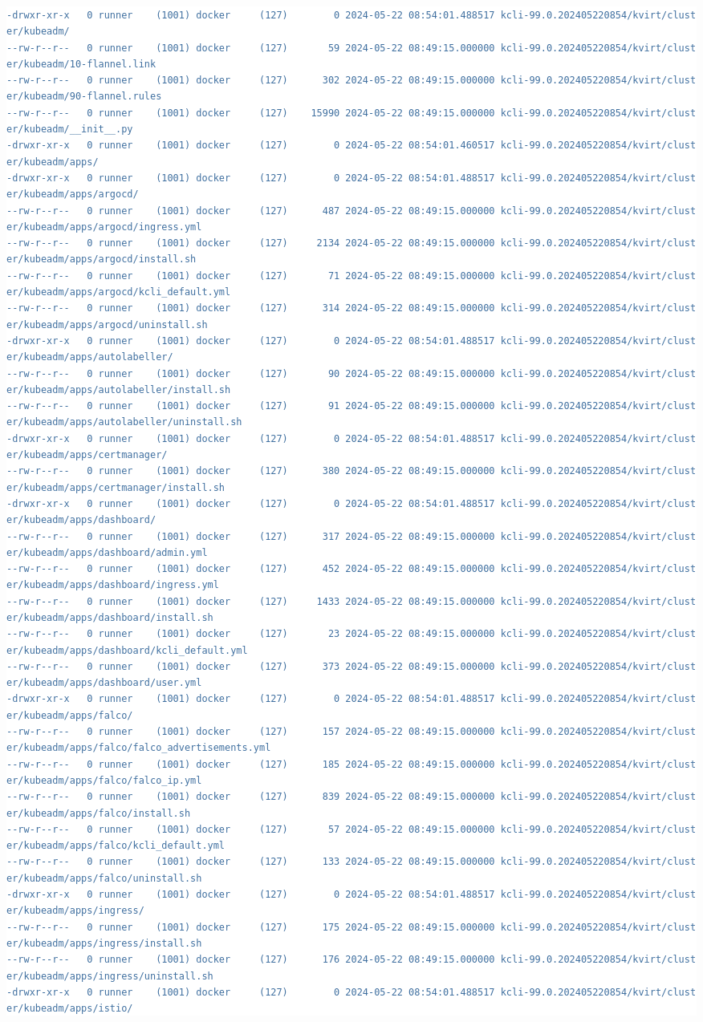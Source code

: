 ```diff
-drwxr-xr-x   0 runner    (1001) docker     (127)        0 2024-05-22 08:54:01.488517 kcli-99.0.202405220854/kvirt/cluster/kubeadm/
--rw-r--r--   0 runner    (1001) docker     (127)       59 2024-05-22 08:49:15.000000 kcli-99.0.202405220854/kvirt/cluster/kubeadm/10-flannel.link
--rw-r--r--   0 runner    (1001) docker     (127)      302 2024-05-22 08:49:15.000000 kcli-99.0.202405220854/kvirt/cluster/kubeadm/90-flannel.rules
--rw-r--r--   0 runner    (1001) docker     (127)    15990 2024-05-22 08:49:15.000000 kcli-99.0.202405220854/kvirt/cluster/kubeadm/__init__.py
-drwxr-xr-x   0 runner    (1001) docker     (127)        0 2024-05-22 08:54:01.460517 kcli-99.0.202405220854/kvirt/cluster/kubeadm/apps/
-drwxr-xr-x   0 runner    (1001) docker     (127)        0 2024-05-22 08:54:01.488517 kcli-99.0.202405220854/kvirt/cluster/kubeadm/apps/argocd/
--rw-r--r--   0 runner    (1001) docker     (127)      487 2024-05-22 08:49:15.000000 kcli-99.0.202405220854/kvirt/cluster/kubeadm/apps/argocd/ingress.yml
--rw-r--r--   0 runner    (1001) docker     (127)     2134 2024-05-22 08:49:15.000000 kcli-99.0.202405220854/kvirt/cluster/kubeadm/apps/argocd/install.sh
--rw-r--r--   0 runner    (1001) docker     (127)       71 2024-05-22 08:49:15.000000 kcli-99.0.202405220854/kvirt/cluster/kubeadm/apps/argocd/kcli_default.yml
--rw-r--r--   0 runner    (1001) docker     (127)      314 2024-05-22 08:49:15.000000 kcli-99.0.202405220854/kvirt/cluster/kubeadm/apps/argocd/uninstall.sh
-drwxr-xr-x   0 runner    (1001) docker     (127)        0 2024-05-22 08:54:01.488517 kcli-99.0.202405220854/kvirt/cluster/kubeadm/apps/autolabeller/
--rw-r--r--   0 runner    (1001) docker     (127)       90 2024-05-22 08:49:15.000000 kcli-99.0.202405220854/kvirt/cluster/kubeadm/apps/autolabeller/install.sh
--rw-r--r--   0 runner    (1001) docker     (127)       91 2024-05-22 08:49:15.000000 kcli-99.0.202405220854/kvirt/cluster/kubeadm/apps/autolabeller/uninstall.sh
-drwxr-xr-x   0 runner    (1001) docker     (127)        0 2024-05-22 08:54:01.488517 kcli-99.0.202405220854/kvirt/cluster/kubeadm/apps/certmanager/
--rw-r--r--   0 runner    (1001) docker     (127)      380 2024-05-22 08:49:15.000000 kcli-99.0.202405220854/kvirt/cluster/kubeadm/apps/certmanager/install.sh
-drwxr-xr-x   0 runner    (1001) docker     (127)        0 2024-05-22 08:54:01.488517 kcli-99.0.202405220854/kvirt/cluster/kubeadm/apps/dashboard/
--rw-r--r--   0 runner    (1001) docker     (127)      317 2024-05-22 08:49:15.000000 kcli-99.0.202405220854/kvirt/cluster/kubeadm/apps/dashboard/admin.yml
--rw-r--r--   0 runner    (1001) docker     (127)      452 2024-05-22 08:49:15.000000 kcli-99.0.202405220854/kvirt/cluster/kubeadm/apps/dashboard/ingress.yml
--rw-r--r--   0 runner    (1001) docker     (127)     1433 2024-05-22 08:49:15.000000 kcli-99.0.202405220854/kvirt/cluster/kubeadm/apps/dashboard/install.sh
--rw-r--r--   0 runner    (1001) docker     (127)       23 2024-05-22 08:49:15.000000 kcli-99.0.202405220854/kvirt/cluster/kubeadm/apps/dashboard/kcli_default.yml
--rw-r--r--   0 runner    (1001) docker     (127)      373 2024-05-22 08:49:15.000000 kcli-99.0.202405220854/kvirt/cluster/kubeadm/apps/dashboard/user.yml
-drwxr-xr-x   0 runner    (1001) docker     (127)        0 2024-05-22 08:54:01.488517 kcli-99.0.202405220854/kvirt/cluster/kubeadm/apps/falco/
--rw-r--r--   0 runner    (1001) docker     (127)      157 2024-05-22 08:49:15.000000 kcli-99.0.202405220854/kvirt/cluster/kubeadm/apps/falco/falco_advertisements.yml
--rw-r--r--   0 runner    (1001) docker     (127)      185 2024-05-22 08:49:15.000000 kcli-99.0.202405220854/kvirt/cluster/kubeadm/apps/falco/falco_ip.yml
--rw-r--r--   0 runner    (1001) docker     (127)      839 2024-05-22 08:49:15.000000 kcli-99.0.202405220854/kvirt/cluster/kubeadm/apps/falco/install.sh
--rw-r--r--   0 runner    (1001) docker     (127)       57 2024-05-22 08:49:15.000000 kcli-99.0.202405220854/kvirt/cluster/kubeadm/apps/falco/kcli_default.yml
--rw-r--r--   0 runner    (1001) docker     (127)      133 2024-05-22 08:49:15.000000 kcli-99.0.202405220854/kvirt/cluster/kubeadm/apps/falco/uninstall.sh
-drwxr-xr-x   0 runner    (1001) docker     (127)        0 2024-05-22 08:54:01.488517 kcli-99.0.202405220854/kvirt/cluster/kubeadm/apps/ingress/
--rw-r--r--   0 runner    (1001) docker     (127)      175 2024-05-22 08:49:15.000000 kcli-99.0.202405220854/kvirt/cluster/kubeadm/apps/ingress/install.sh
--rw-r--r--   0 runner    (1001) docker     (127)      176 2024-05-22 08:49:15.000000 kcli-99.0.202405220854/kvirt/cluster/kubeadm/apps/ingress/uninstall.sh
-drwxr-xr-x   0 runner    (1001) docker     (127)        0 2024-05-22 08:54:01.488517 kcli-99.0.202405220854/kvirt/cluster/kubeadm/apps/istio/
```